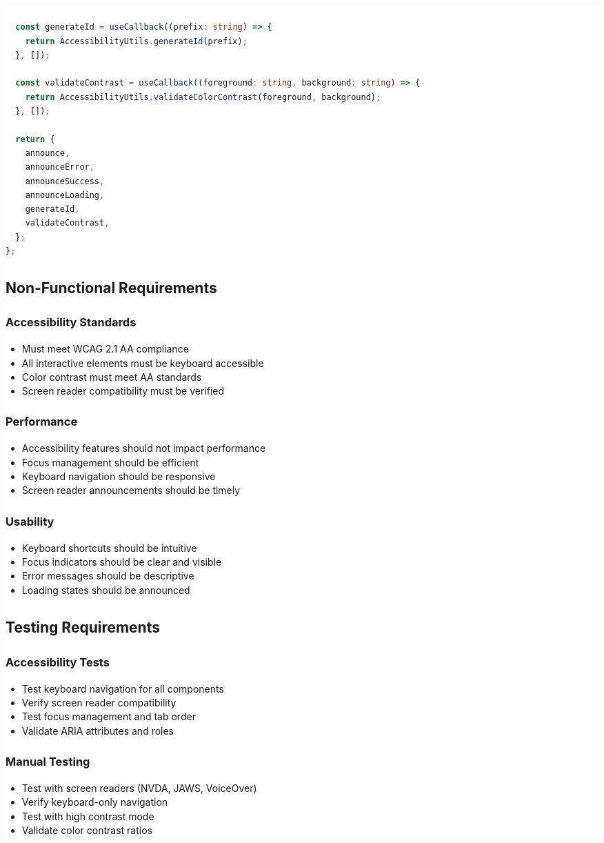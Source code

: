 ```typescript

  const generateId = useCallback((prefix: string) => {
    return AccessibilityUtils.generateId(prefix);
  }, []);

  const validateContrast = useCallback((foreground: string, background: string) => {
    return AccessibilityUtils.validateColorContrast(foreground, background);
  }, []);

  return {
    announce,
    announceError,
    announceSuccess,
    announceLoading,
    generateId,
    validateContrast,
  };
};
```

## Non-Functional Requirements

### Accessibility Standards
- Must meet WCAG 2.1 AA compliance
- All interactive elements must be keyboard accessible
- Color contrast must meet AA standards
- Screen reader compatibility must be verified

### Performance
- Accessibility features should not impact performance
- Focus management should be efficient
- Keyboard navigation should be responsive
- Screen reader announcements should be timely

### Usability
- Keyboard shortcuts should be intuitive
- Focus indicators should be clear and visible
- Error messages should be descriptive
- Loading states should be announced

## Testing Requirements

### Accessibility Tests
- Test keyboard navigation for all components
- Verify screen reader compatibility
- Test focus management and tab order
- Validate ARIA attributes and roles

### Manual Testing
- Test with screen readers (NVDA, JAWS, VoiceOver)
- Verify keyboard-only navigation
- Test with high contrast mode
- Validate color contrast ratios
